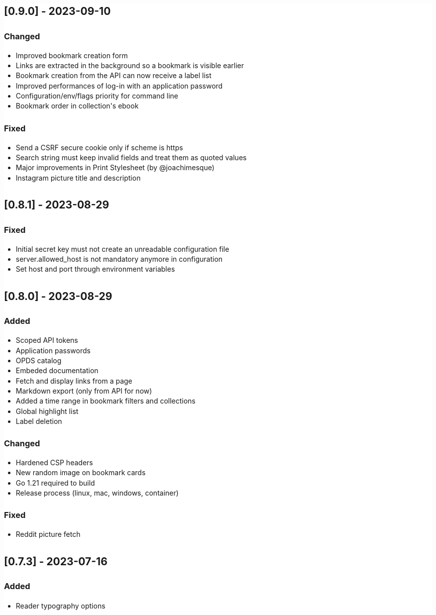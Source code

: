 ## [0.9.0] - 2023-09-10
### Changed
- Improved bookmark creation form
- Links are extracted in the background so a bookmark is visible earlier
- Bookmark creation from the API can now receive a label list
- Improved performances of log-in with an application password
- Configuration/env/flags priority for command line
- Bookmark order in collection's ebook

### Fixed
- Send a CSRF secure cookie only if scheme is https
- Search string must keep invalid fields and treat them as quoted values
- Major improvements in Print Stylesheet (by @joachimesque)
- Instagram picture title and description

## [0.8.1] - 2023-08-29
### Fixed
- Initial secret key must not create an unreadable configuration file
- server.allowed_host is not mandatory anymore in configuration
- Set host and port through environment variables

## [0.8.0] - 2023-08-29
### Added
- Scoped API tokens
- Application passwords
- OPDS catalog
- Embeded documentation
- Fetch and display links from a page
- Markdown export (only from API for now)
- Added a time range in bookmark filters and collections
- Global highlight list
- Label deletion

### Changed
- Hardened CSP headers
- New random image on bookmark cards
- Go 1.21 required to build
- Release process (linux, mac, windows, container)

### Fixed
- Reddit picture fetch

## [0.7.3] - 2023-07-16
### Added
- Reader typography options

